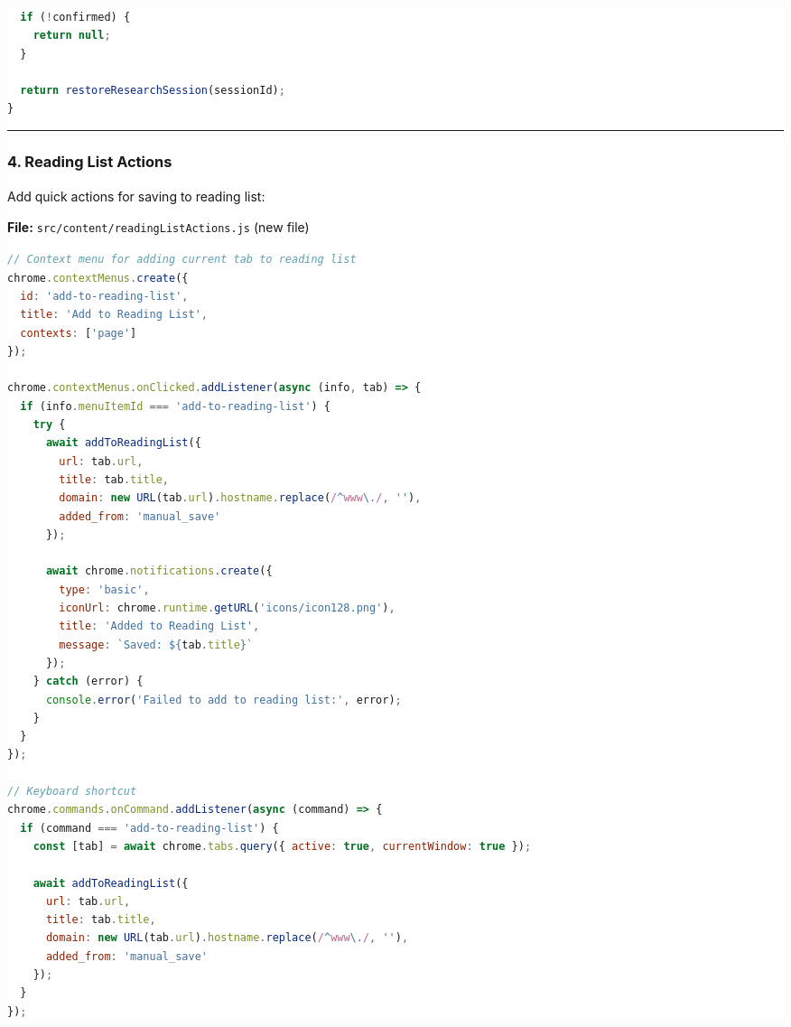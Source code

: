 ```javascript
  if (!confirmed) {
    return null;
  }

  return restoreResearchSession(sessionId);
}
```

---

### 4. Reading List Actions

Add quick actions for saving to reading list:

**File:** `src/content/readingListActions.js` (new file)

```javascript
// Context menu for adding current tab to reading list
chrome.contextMenus.create({
  id: 'add-to-reading-list',
  title: 'Add to Reading List',
  contexts: ['page']
});

chrome.contextMenus.onClicked.addListener(async (info, tab) => {
  if (info.menuItemId === 'add-to-reading-list') {
    try {
      await addToReadingList({
        url: tab.url,
        title: tab.title,
        domain: new URL(tab.url).hostname.replace(/^www\./, ''),
        added_from: 'manual_save'
      });

      await chrome.notifications.create({
        type: 'basic',
        iconUrl: chrome.runtime.getURL('icons/icon128.png'),
        title: 'Added to Reading List',
        message: `Saved: ${tab.title}`
      });
    } catch (error) {
      console.error('Failed to add to reading list:', error);
    }
  }
});

// Keyboard shortcut
chrome.commands.onCommand.addListener(async (command) => {
  if (command === 'add-to-reading-list') {
    const [tab] = await chrome.tabs.query({ active: true, currentWindow: true });

    await addToReadingList({
      url: tab.url,
      title: tab.title,
      domain: new URL(tab.url).hostname.replace(/^www\./, ''),
      added_from: 'manual_save'
    });
  }
});
```
